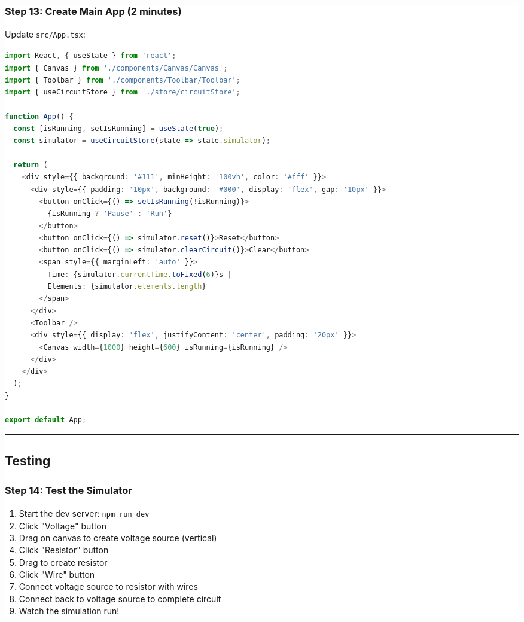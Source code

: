 ### Step 13: Create Main App (2 minutes)

Update `src/App.tsx`:

```typescript
import React, { useState } from 'react';
import { Canvas } from './components/Canvas/Canvas';
import { Toolbar } from './components/Toolbar/Toolbar';
import { useCircuitStore } from './store/circuitStore';

function App() {
  const [isRunning, setIsRunning] = useState(true);
  const simulator = useCircuitStore(state => state.simulator);

  return (
    <div style={{ background: '#111', minHeight: '100vh', color: '#fff' }}>
      <div style={{ padding: '10px', background: '#000', display: 'flex', gap: '10px' }}>
        <button onClick={() => setIsRunning(!isRunning)}>
          {isRunning ? 'Pause' : 'Run'}
        </button>
        <button onClick={() => simulator.reset()}>Reset</button>
        <button onClick={() => simulator.clearCircuit()}>Clear</button>
        <span style={{ marginLeft: 'auto' }}>
          Time: {simulator.currentTime.toFixed(6)}s | 
          Elements: {simulator.elements.length}
        </span>
      </div>
      <Toolbar />
      <div style={{ display: 'flex', justifyContent: 'center', padding: '20px' }}>
        <Canvas width={1000} height={600} isRunning={isRunning} />
      </div>
    </div>
  );
}

export default App;
```

---

## Testing

### Step 14: Test the Simulator

1. Start the dev server: `npm run dev`
2. Click "Voltage" button
3. Drag on canvas to create voltage source (vertical)
4. Click "Resistor" button
5. Drag to create resistor
6. Click "Wire" button
7. Connect voltage source to resistor with wires
8. Connect back to voltage source to complete circuit
9. Watch the simulation run!

